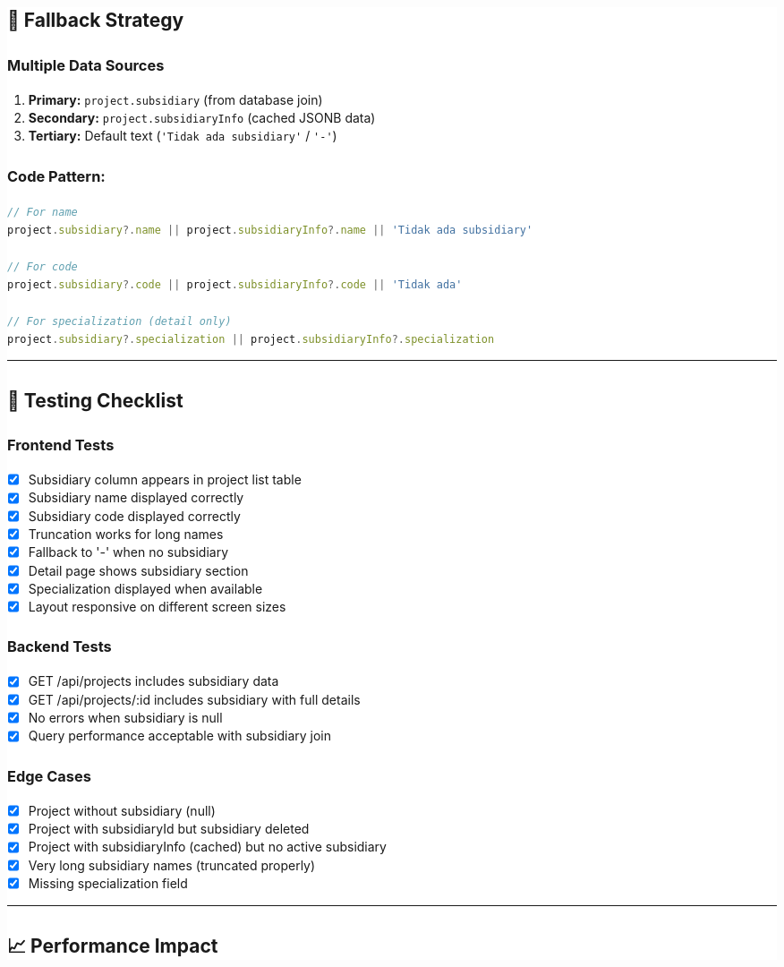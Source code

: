 
## 🔄 Fallback Strategy

### Multiple Data Sources
1. **Primary:** `project.subsidiary` (from database join)
2. **Secondary:** `project.subsidiaryInfo` (cached JSONB data)
3. **Tertiary:** Default text (`'Tidak ada subsidiary'` / `'-'`)

### Code Pattern:
```javascript
// For name
project.subsidiary?.name || project.subsidiaryInfo?.name || 'Tidak ada subsidiary'

// For code
project.subsidiary?.code || project.subsidiaryInfo?.code || 'Tidak ada'

// For specialization (detail only)
project.subsidiary?.specialization || project.subsidiaryInfo?.specialization
```

---

## 🧪 Testing Checklist

### Frontend Tests
- [x] Subsidiary column appears in project list table
- [x] Subsidiary name displayed correctly
- [x] Subsidiary code displayed correctly
- [x] Truncation works for long names
- [x] Fallback to '-' when no subsidiary
- [x] Detail page shows subsidiary section
- [x] Specialization displayed when available
- [x] Layout responsive on different screen sizes

### Backend Tests
- [x] GET /api/projects includes subsidiary data
- [x] GET /api/projects/:id includes subsidiary with full details
- [x] No errors when subsidiary is null
- [x] Query performance acceptable with subsidiary join

### Edge Cases
- [x] Project without subsidiary (null)
- [x] Project with subsidiaryId but subsidiary deleted
- [x] Project with subsidiaryInfo (cached) but no active subsidiary
- [x] Very long subsidiary names (truncated properly)
- [x] Missing specialization field

---

## 📈 Performance Impact
